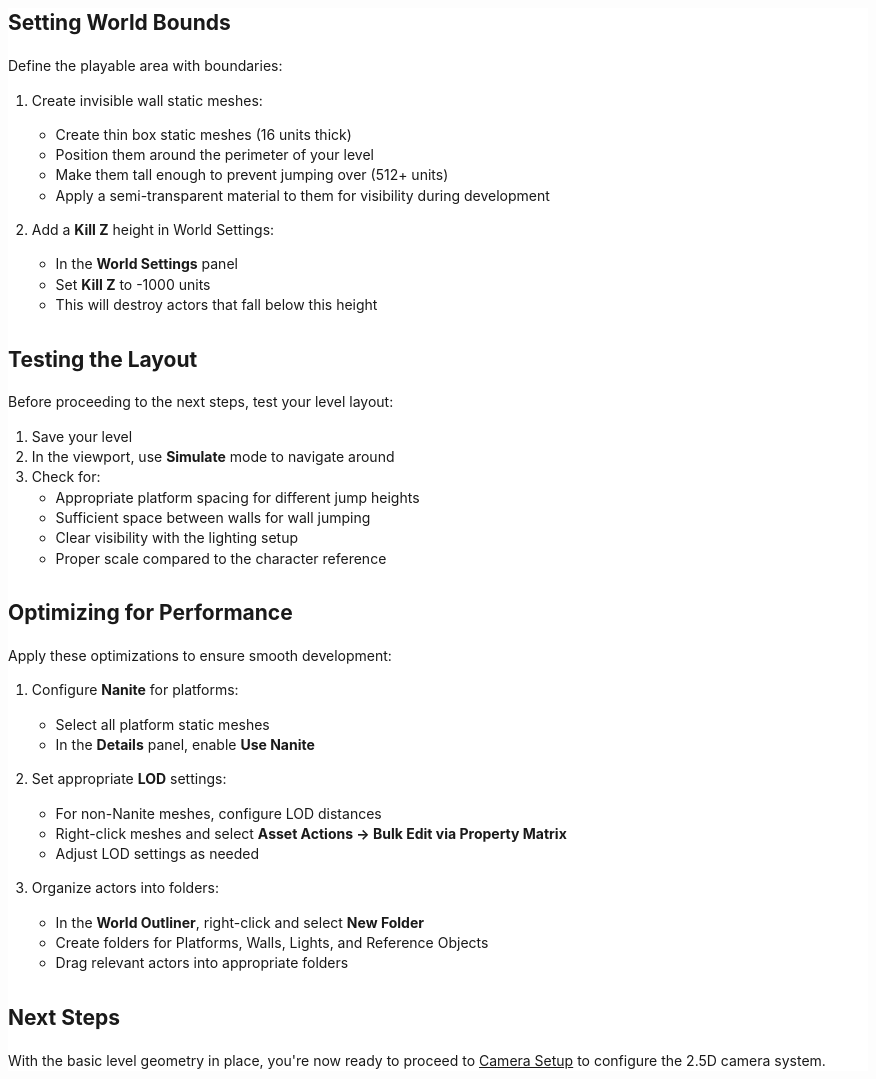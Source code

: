## Setting World Bounds

Define the playable area with boundaries:

1. Create invisible wall static meshes:
   - Create thin box static meshes (16 units thick)
   - Position them around the perimeter of your level
   - Make them tall enough to prevent jumping over (512+ units)
   - Apply a semi-transparent material to them for visibility during development

2. Add a **Kill Z** height in World Settings:
   - In the **World Settings** panel
   - Set **Kill Z** to -1000 units
   - This will destroy actors that fall below this height

## Testing the Layout

Before proceeding to the next steps, test your level layout:

1. Save your level
2. In the viewport, use **Simulate** mode to navigate around
3. Check for:
   - Appropriate platform spacing for different jump heights
   - Sufficient space between walls for wall jumping
   - Clear visibility with the lighting setup
   - Proper scale compared to the character reference

## Optimizing for Performance

Apply these optimizations to ensure smooth development:

1. Configure **Nanite** for platforms:
   - Select all platform static meshes
   - In the **Details** panel, enable **Use Nanite**

2. Set appropriate **LOD** settings:
   - For non-Nanite meshes, configure LOD distances
   - Right-click meshes and select **Asset Actions → Bulk Edit via Property Matrix**
   - Adjust LOD settings as needed

3. Organize actors into folders:
   - In the **World Outliner**, right-click and select **New Folder**
   - Create folders for Platforms, Walls, Lights, and Reference Objects
   - Drag relevant actors into appropriate folders

## Next Steps

With the basic level geometry in place, you're now ready to proceed to [Camera Setup](./3_camera_setup.md) to configure the 2.5D camera system. 